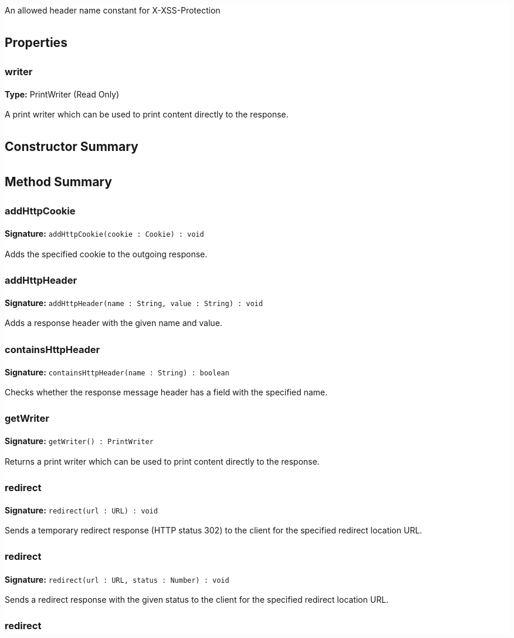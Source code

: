 An allowed header name constant for X-XSS-Protection

## Properties

### writer

**Type:** PrintWriter (Read Only)

A print writer which can be used to print content directly to the response.

## Constructor Summary

## Method Summary

### addHttpCookie

**Signature:** `addHttpCookie(cookie : Cookie) : void`

Adds the specified cookie to the outgoing response.

### addHttpHeader

**Signature:** `addHttpHeader(name : String, value : String) : void`

Adds a response header with the given name and value.

### containsHttpHeader

**Signature:** `containsHttpHeader(name : String) : boolean`

Checks whether the response message header has a field with the specified name.

### getWriter

**Signature:** `getWriter() : PrintWriter`

Returns a print writer which can be used to print content directly to the response.

### redirect

**Signature:** `redirect(url : URL) : void`

Sends a temporary redirect response (HTTP status 302) to the client for the specified redirect location URL.

### redirect

**Signature:** `redirect(url : URL, status : Number) : void`

Sends a redirect response with the given status to the client for the specified redirect location URL.

### redirect
